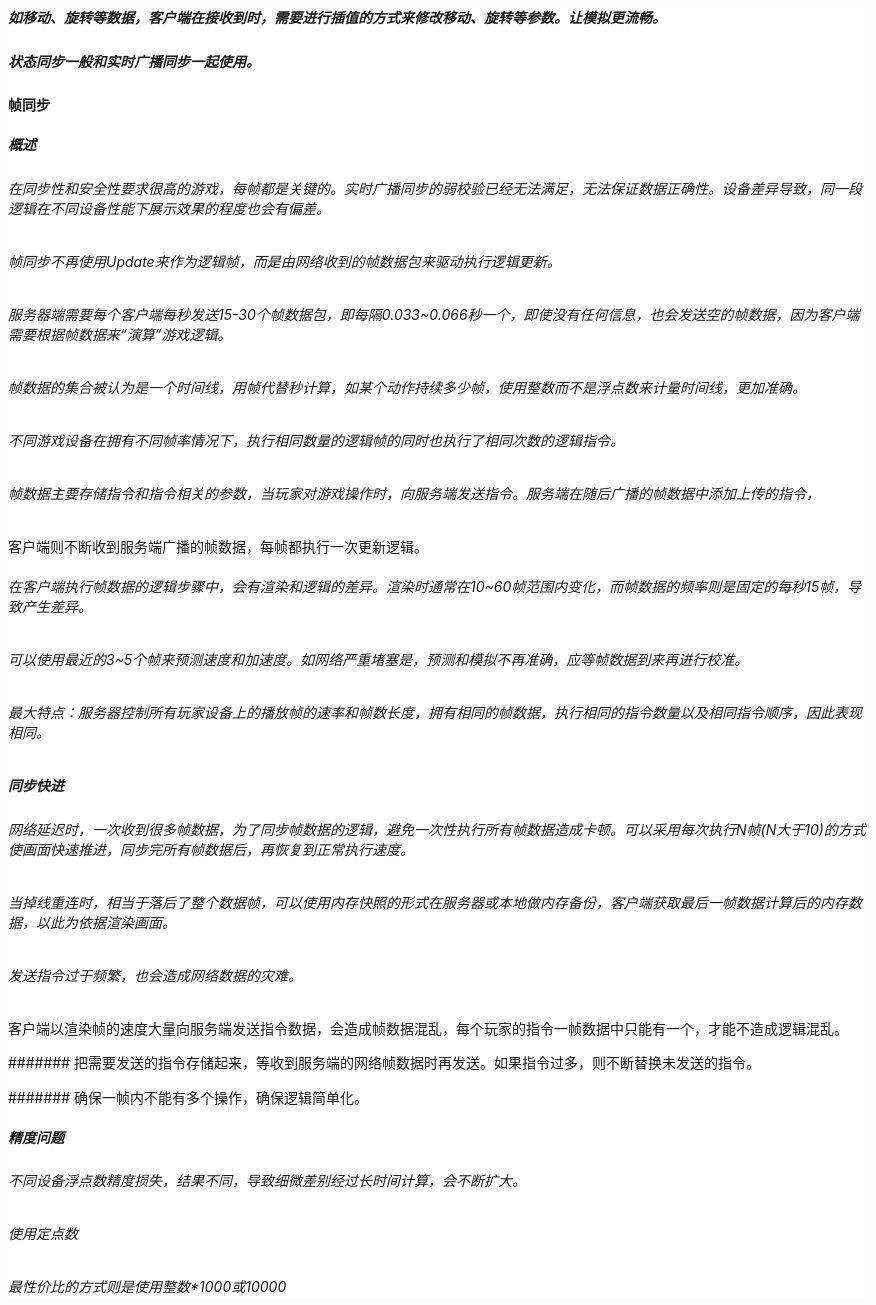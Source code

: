 ##### 如移动、旋转等数据，客户端在接收到时，需要进行插值的方式来修改移动、旋转等参数。让模拟更流畅。

##### 状态同步一般和实时广播同步一起使用。

#### 帧同步

##### 概述

###### 在同步性和安全性要求很高的游戏，每帧都是关键的。实时广播同步的弱校验已经无法满足，无法保证数据正确性。设备差异导致，同一段逻辑在不同设备性能下展示效果的程度也会有偏差。

###### 帧同步不再使用Update来作为逻辑帧，而是由网络收到的帧数据包来驱动执行逻辑更新。

###### 服务器端需要每个客户端每秒发送15-30个帧数据包，即每隔0.033~0.066秒一个，即使没有任何信息，也会发送空的帧数据，因为客户端需要根据帧数据来“演算”游戏逻辑。

###### 帧数据的集合被认为是一个时间线，用帧代替秒计算，如某个动作持续多少帧，使用整数而不是浮点数来计量时间线，更加准确。

###### 不同游戏设备在拥有不同帧率情况下，执行相同数量的逻辑帧的同时也执行了相同次数的逻辑指令。

###### 帧数据主要存储指令和指令相关的参数，当玩家对游戏操作时，向服务端发送指令。服务端在随后广播的帧数据中添加上传的指令，
客户端则不断收到服务端广播的帧数据，每帧都执行一次更新逻辑。

###### 在客户端执行帧数据的逻辑步骤中，会有渲染和逻辑的差异。渲染时通常在10~60帧范围内变化，而帧数据的频率则是固定的每秒15帧，导致产生差异。

###### 可以使用最近的3~5个帧来预测速度和加速度。如网络严重堵塞是，预测和模拟不再准确，应等帧数据到来再进行校准。

###### 最大特点：服务器控制所有玩家设备上的播放帧的速率和帧数长度，拥有相同的帧数据，执行相同的指令数量以及相同指令顺序，因此表现相同。

##### 同步快进

###### 网络延迟时，一次收到很多帧数据，为了同步帧数据的逻辑，避免一次性执行所有帧数据造成卡顿。可以采用每次执行N帧(N大于10)的方式使画面快速推进，同步完所有帧数据后，再恢复到正常执行速度。

###### 当掉线重连时，相当于落后了整个数据帧，可以使用内存快照的形式在服务器或本地做内存备份，客户端获取最后一帧数据计算后的内存数据，以此为依据渲染画面。

###### 发送指令过于频繁，也会造成网络数据的灾难。
客户端以渲染帧的速度大量向服务端发送指令数据，会造成帧数据混乱，每个玩家的指令一帧数据中只能有一个，才能不造成逻辑混乱。

####### 把需要发送的指令存储起来，等收到服务端的网络帧数据时再发送。如果指令过多，则不断替换未发送的指令。	

####### 确保一帧内不能有多个操作，确保逻辑简单化。

##### 精度问题

###### 不同设备浮点数精度损失，结果不同，导致细微差别经过长时间计算，会不断扩大。

###### 使用定点数

###### 最性价比的方式则是使用整数*1000或10000

